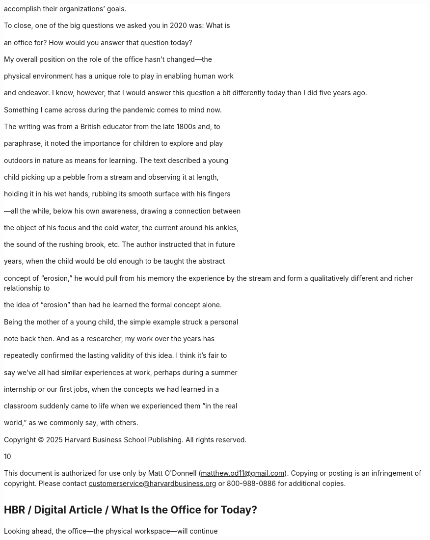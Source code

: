 accomplish their organizations’ goals.

To close, one of the big questions we asked you in 2020 was: What is

an oﬃce for? How would you answer that question today?

My overall position on the role of the oﬃce hasn’t changed—the

physical environment has a unique role to play in enabling human work

and endeavor. I know, however, that I would answer this question a bit diﬀerently today than I did ﬁve years ago.

Something I came across during the pandemic comes to mind now.

The writing was from a British educator from the late 1800s and, to

paraphrase, it noted the importance for children to explore and play

outdoors in nature as means for learning. The text described a young

child picking up a pebble from a stream and observing it at length,

holding it in his wet hands, rubbing its smooth surface with his ﬁngers

—all the while, below his own awareness, drawing a connection between

the object of his focus and the cold water, the current around his ankles,

the sound of the rushing brook, etc. The author instructed that in future

years, when the child would be old enough to be taught the abstract

concept of “erosion,” he would pull from his memory the experience by the stream and form a qualitatively diﬀerent and richer relationship to

the idea of “erosion” than had he learned the formal concept alone.

Being the mother of a young child, the simple example struck a personal

note back then. And as a researcher, my work over the years has

repeatedly conﬁrmed the lasting validity of this idea. I think it’s fair to

say we’ve all had similar experiences at work, perhaps during a summer

internship or our ﬁrst jobs, when the concepts we had learned in a

classroom suddenly came to life when we experienced them “in the real

world,” as we commonly say, with others.

Copyright © 2025 Harvard Business School Publishing. All rights reserved.

10

This document is authorized for use only by Matt O'Donnell (matthew.od11@gmail.com). Copying or posting is an infringement of copyright. Please contact customerservice@harvardbusiness.org or 800-988-0886 for additional copies.

## HBR / Digital Article / What Is the Office for Today?

Looking ahead, the oﬃce—the physical workspace—will continue
